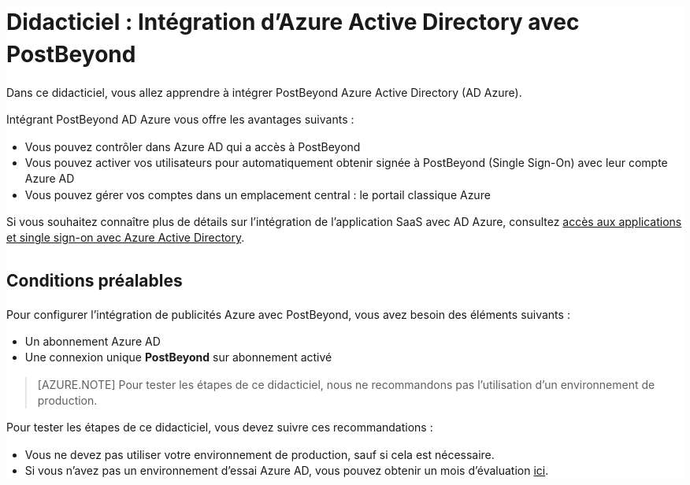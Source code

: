 <properties
    pageTitle="Didacticiel : Intégration d’Azure Active Directory avec PostBeyond | Microsoft Azure"
    description="Découvrez comment configurer l’authentification unique entre Azure Active Directory et PostBeyond."
    services="active-directory"
    documentationCenter=""
    authors="jeevansd"
    manager="femila"
    editor=""/>

<tags
    ms.service="active-directory"
    ms.workload="identity"
    ms.tgt_pltfrm="na"
    ms.devlang="na"
    ms.topic="article"
    ms.date="10/24/2016"
    ms.author="jeedes"/>


# <a name="tutorial-azure-active-directory-integration-with-postbeyond"></a>Didacticiel : Intégration d’Azure Active Directory avec PostBeyond

Dans ce didacticiel, vous allez apprendre à intégrer PostBeyond Azure Active Directory (AD Azure).

Intégrant PostBeyond AD Azure vous offre les avantages suivants :

- Vous pouvez contrôler dans Azure AD qui a accès à PostBeyond
- Vous pouvez activer vos utilisateurs pour automatiquement obtenir signée à PostBeyond (Single Sign-On) avec leur compte Azure AD
- Vous pouvez gérer vos comptes dans un emplacement central : le portail classique Azure

Si vous souhaitez connaître plus de détails sur l’intégration de l’application SaaS avec AD Azure, consultez [accès aux applications et single sign-on avec Azure Active Directory](active-directory-appssoaccess-whatis.md).

## <a name="prerequisites"></a>Conditions préalables

Pour configurer l’intégration de publicités Azure avec PostBeyond, vous avez besoin des éléments suivants :

- Un abonnement Azure AD
- Une connexion unique **PostBeyond** sur abonnement activé


> [AZURE.NOTE] Pour tester les étapes de ce didacticiel, nous ne recommandons pas l’utilisation d’un environnement de production.


Pour tester les étapes de ce didacticiel, vous devez suivre ces recommandations :

- Vous ne devez pas utiliser votre environnement de production, sauf si cela est nécessaire.
- Si vous n’avez pas un environnement d’essai Azure AD, vous pouvez obtenir un mois d’évaluation [ici](https://azure.microsoft.com/pricing/free-trial/).


[1]: ./media/active-directory-saas-postbeyond-tutorial/tutorial_general_01.png
[2]: ./media/active-directory-saas-postbeyond-tutorial/tutorial_general_02.png
[3]: ./media/active-directory-saas-postbeyond-tutorial/tutorial_general_03.png
[4]: ./media/active-directory-saas-postbeyond-tutorial/tutorial_general_04.png
[5]: ./media/active-directory-saas-postbeyond-tutorial/tutorial_general_05.png
[6]: ./media/active-directory-saas-postbeyond-tutorial/tutorial_general_06.png
[7]:  ./media/active-directory-saas-postbeyond-tutorial/tutorial_general_050.png
[10]: ./media/active-directory-saas-postbeyond-tutorial/tutorial_general_060.png
[11]: ./media/active-directory-saas-postbeyond-tutorial/tutorial_general_070.png
[20]: ./media/active-directory-saas-postbeyond-tutorial/tutorial_general_100.png
[200]: ./media/active-directory-saas-postbeyond-tutorial/tutorial_general_200.png
[201]: ./media/active-directory-saas-postbeyond-tutorial/tutorial_general_201.png
[203]: ./media/active-directory-saas-postbeyond-tutorial/tutorial_general_203.png
[204]: ./media/active-directory-saas-postbeyond-tutorial/tutorial_general_204.png
[205]: ./media/active-directory-saas-postbeyond-tutorial/tutorial_general_205.png